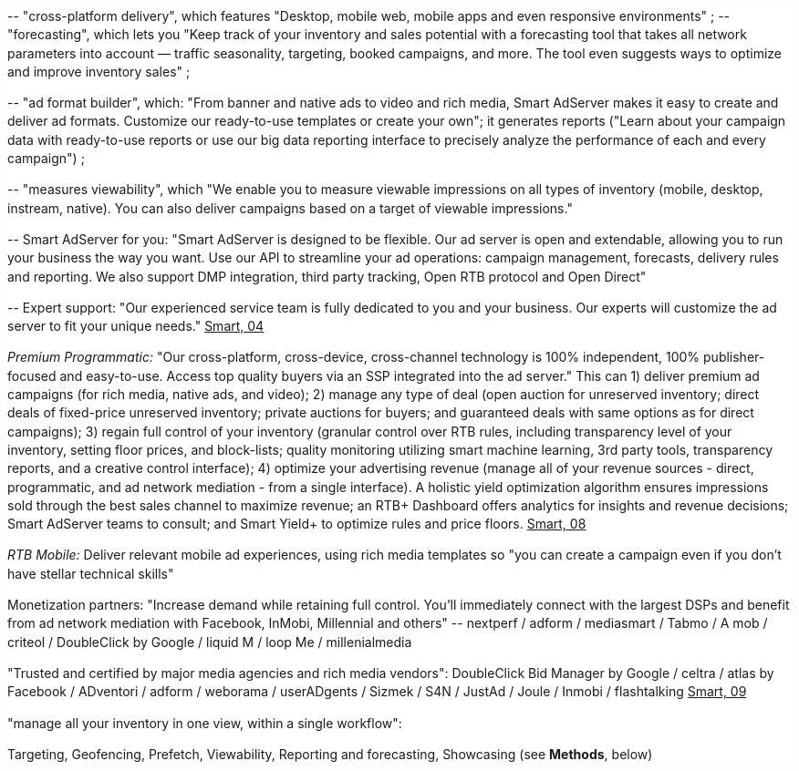 -- "cross-platform delivery", which features "Desktop, mobile web, mobile apps and even responsive environments" ; 
-- "forecasting", which lets you "Keep track of your inventory and sales potential with a forecasting tool that takes all network parameters into account — traffic seasonality, targeting, booked campaigns, and more. The tool even suggests ways to optimize and improve inventory sales" ; 

-- "ad format builder", which: "From banner and native ads to video and rich media, Smart AdServer makes it easy to create and deliver ad formats. Customize our ready-to-use templates or create your own"; it generates reports ("Learn about your campaign data with ready-to-use reports or use our big data reporting interface to precisely analyze the performance of each and every campaign") ;  

-- "measures viewability", which "We enable you to measure viewable impressions on all types of inventory (mobile, desktop, instream, native). You can also deliver campaigns based on a target of viewable impressions." 

-- Smart AdServer for you: "Smart AdServer is designed to be flexible. Our ad server is open and extendable, allowing you to run your business the way you want. Use our API to streamline your ad operations: campaign management, forecasts, delivery rules and reporting. We also support DMP integration, third party tracking, Open RTB protocol and Open Direct"  

-- Expert support: "Our experienced service team is fully dedicated to you and your business. Our experts will customize the ad server to fit your unique needs." [Smart, 04](http://smartadserver.com/publisher-platform/holistic-ad-server)

_Premium Programmatic:_ "Our cross-platform, cross-device, cross-channel technology is 100% independent, 100% publisher-focused and easy-to-use. Access top quality buyers via an SSP integrated into the ad server."  This can 1) deliver premium ad campaigns (for rich media, native ads, and video); 2) manage any type of deal (open auction for unreserved inventory; direct deals of fixed-price unreserved inventory; private auctions for buyers; and guaranteed deals with same options as for direct campaigns); 3) regain full control of your inventory (granular control over RTB rules, including transparency level of your inventory, setting floor prices, and block-lists; quality monitoring utilizing smart machine learning, 3rd party tools, transparency reports, and a creative control interface); 4) optimize your advertising revenue (manage all of your revenue sources - direct, programmatic, and ad network mediation - from a single interface).  A holistic yield optimization algorithm ensures impressions sold through the best sales channel to maximize revenue; an RTB+ Dashboard offers analytics for insights and revenue decisions; Smart AdServer teams to consult; and Smart Yield+ to optimize rules and price floors. [Smart, 08](http://smartadserver.com/publisher-platform/premium-programmatic)

_RTB Mobile:_ Deliver relevant mobile ad experiences, using rich media templates so "you can create a campaign even if you don’t have stellar technical skills"  

Monetization partners: "Increase demand while retaining full control. You’ll immediately connect with the largest DSPs and benefit from ad network mediation with Facebook, InMobi, Millennial and others" -- nextperf / adform / mediasmart / Tabmo / A mob / criteol / DoubleClick by Google / liquid M / loop Me / millenialmedia

"Trusted and certified by major media agencies and rich media vendors": DoubleClick Bid Manager by Google / celtra / atlas by Facebook / ADventori / adform / weborama / userADgents / Sizmek / S4N / JustAd / Joule / Inmobi / flashtalking [Smart, 09](http://smartadserver.com/publisher-platform/mobile)  

"manage all your inventory in one view, within a single workflow":

Targeting, Geofencing, Prefetch, Viewability, Reporting and forecasting, Showcasing (see **Methods**, below)  
